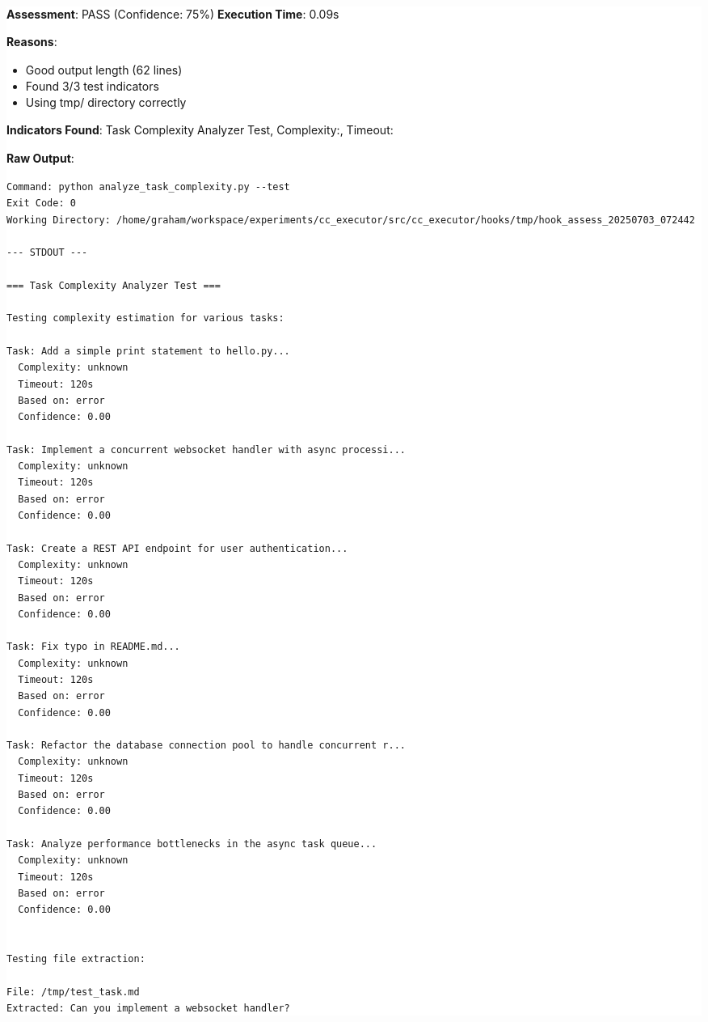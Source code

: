 **Assessment**: PASS (Confidence: 75%)
**Execution Time**: 0.09s

**Reasons**:

- Good output length (62 lines)
- Found 3/3 test indicators
- Using tmp/ directory correctly

**Indicators Found**: Task Complexity Analyzer Test, Complexity:, Timeout:

**Raw Output**:
```
Command: python analyze_task_complexity.py --test
Exit Code: 0
Working Directory: /home/graham/workspace/experiments/cc_executor/src/cc_executor/hooks/tmp/hook_assess_20250703_072442

--- STDOUT ---

=== Task Complexity Analyzer Test ===

Testing complexity estimation for various tasks:

Task: Add a simple print statement to hello.py...
  Complexity: unknown
  Timeout: 120s
  Based on: error
  Confidence: 0.00

Task: Implement a concurrent websocket handler with async processi...
  Complexity: unknown
  Timeout: 120s
  Based on: error
  Confidence: 0.00

Task: Create a REST API endpoint for user authentication...
  Complexity: unknown
  Timeout: 120s
  Based on: error
  Confidence: 0.00

Task: Fix typo in README.md...
  Complexity: unknown
  Timeout: 120s
  Based on: error
  Confidence: 0.00

Task: Refactor the database connection pool to handle concurrent r...
  Complexity: unknown
  Timeout: 120s
  Based on: error
  Confidence: 0.00

Task: Analyze performance bottlenecks in the async task queue...
  Complexity: unknown
  Timeout: 120s
  Based on: error
  Confidence: 0.00


Testing file extraction:

File: /tmp/test_task.md
Extracted: Can you implement a websocket handler?
```